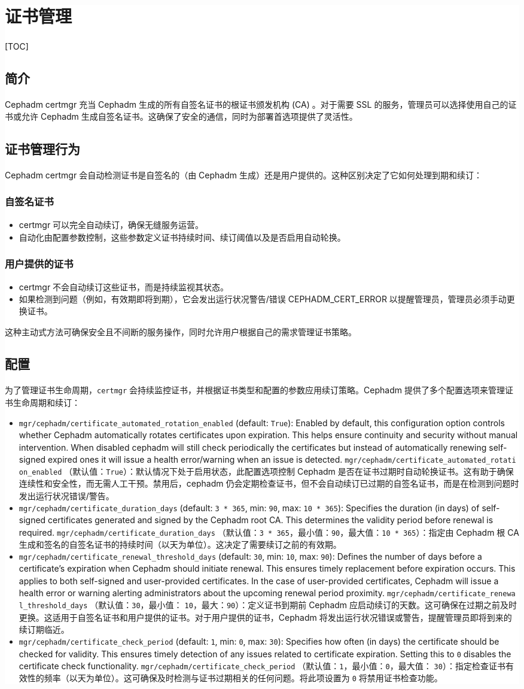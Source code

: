 # 证书管理

[TOC]

## 简介

Cephadm certmgr 充当 Cephadm 生成的所有自签名证书的根证书颁发机构 (CA) 。对于需要 SSL 的服务，管理员可以选择使用自己的证书或允许 Cephadm 生成自签名证书。这确保了安全的通信，同时为部署首选项提供了灵活性。

## 证书管理行为

Cephadm certmgr 会自动检测证书是自签名的（由 Cephadm 生成）还是用户提供的。这种区别决定了它如何处理到期和续订：

### 自签名证书

- certmgr 可以完全自动续订，确保无缝服务运营。
- 自动化由配置参数控制，这些参数定义证书持续时间、续订阈值以及是否启用自动轮换。

### 用户提供的证书

- certmgr 不会自动续订这些证书，而是持续监视其状态。
- 如果检测到问题（例如，有效期即将到期），它会发出运行状况警告/错误 CEPHADM_CERT_ERROR 以提醒管理员，管理员必须手动更换证书。

这种主动式方法可确保安全且不间断的服务操作，同时允许用户根据自己的需求管理证书策略。

## 配置

为了管理证书生命周期，`certmgr` 会持续监控证书，并根据证书类型和配置的参数应用续订策略。Cephadm 提供了多个配置选项来管理证书生命周期和续订：

- `mgr/cephadm/certificate_automated_rotation_enabled` (default: `True`): Enabled by default, this configuration option controls whether Cephadm automatically rotates certificates upon expiration. This helps ensure continuity and security without manual intervention. When disabled cephadm will still check periodically the certificates but instead of automatically renewing self-signed expired ones it will issue a health error/warning when an issue is detected.
   `mgr/cephadm/certificate_automated_rotation_enabled` （默认值：`True`）：默认情况下处于启用状态，此配置选项控制 Cephadm 是否在证书过期时自动轮换证书。这有助于确保连续性和安全性，而无需人工干预。禁用后，cephadm 仍会定期检查证书，但不会自动续订已过期的自签名证书，而是在检测到问题时发出运行状况错误/警告。
- `mgr/cephadm/certificate_duration_days` (default: `3 * 365`, min: `90`, max: `10 * 365`): Specifies the duration (in days) of self-signed certificates generated and signed by the Cephadm root CA. This determines the validity period before renewal is required.
   `mgr/cephadm/certificate_duration_days` （默认值：`3 * 365`，最小值：`90`，最大值：`10 * 365`）：指定由 Cephadm 根 CA 生成和签名的自签名证书的持续时间（以天为单位）。这决定了需要续订之前的有效期。
- `mgr/cephadm/certificate_renewal_threshold_days` (default: `30`, min: `10`, max: `90`): Defines the number of days before a certificate’s expiration when Cephadm should initiate renewal. This ensures timely replacement before expiration occurs. This applies to both self-signed and user-provided certificates. In the case of user-provided certificates, Cephadm will issue a health error or warning alerting administrators about the upcoming renewal period proximity.
   `mgr/cephadm/certificate_renewal_threshold_days` （默认值：`30`，最小值： `10`，最大：`90`）：定义证书到期前 Cephadm 应启动续订的天数。这可确保在过期之前及时更换。这适用于自签名证书和用户提供的证书。对于用户提供的证书，Cephadm 将发出运行状况错误或警告，提醒管理员即将到来的续订期临近。
- `mgr/cephadm/certificate_check_period` (default: `1`, min: `0`, max: `30`): Specifies how often (in days) the certificate should be checked for validity.  This ensures timely detection of any issues related to certificate expiration.  Setting this to `0` disables the certificate check functionality.
   `mgr/cephadm/certificate_check_period` （默认值：`1`，最小值：`0`，最大值： `30`）：指定检查证书有效性的频率（以天为单位）。这可确保及时检测与证书过期相关的任何问题。将此项设置为 `0` 将禁用证书检查功能。
